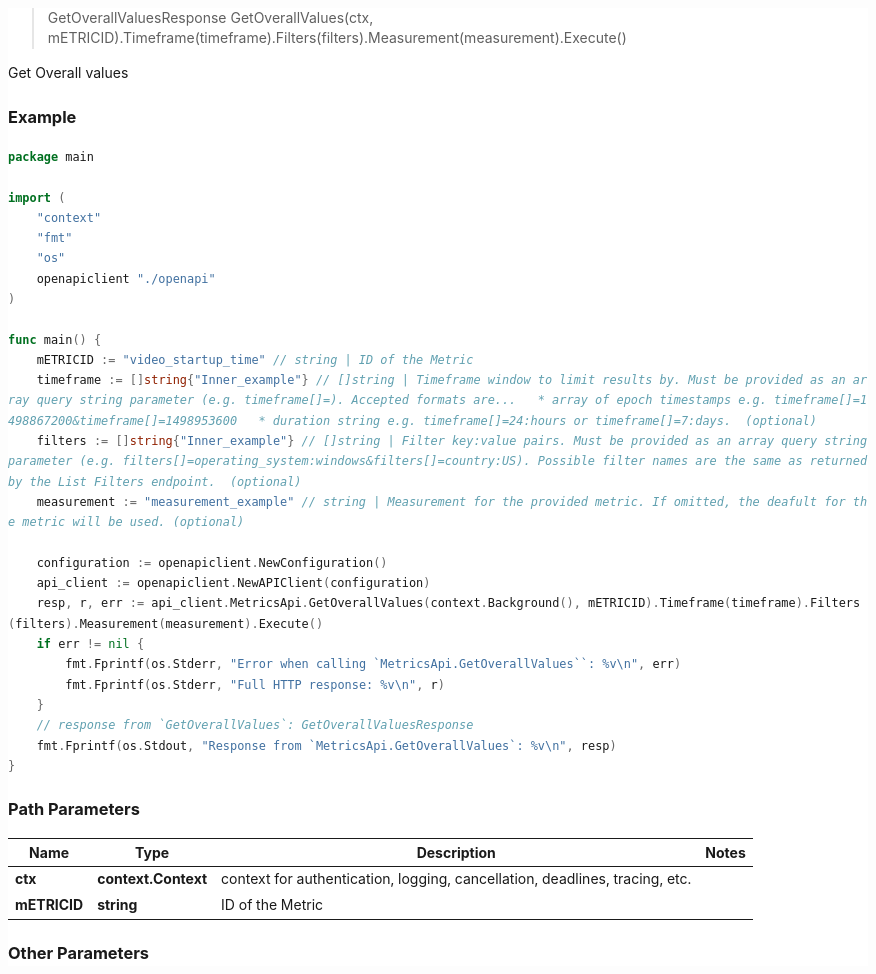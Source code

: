 > GetOverallValuesResponse GetOverallValues(ctx, mETRICID).Timeframe(timeframe).Filters(filters).Measurement(measurement).Execute()

Get Overall values



### Example

```go
package main

import (
    "context"
    "fmt"
    "os"
    openapiclient "./openapi"
)

func main() {
    mETRICID := "video_startup_time" // string | ID of the Metric
    timeframe := []string{"Inner_example"} // []string | Timeframe window to limit results by. Must be provided as an array query string parameter (e.g. timeframe[]=). Accepted formats are...   * array of epoch timestamps e.g. timeframe[]=1498867200&timeframe[]=1498953600   * duration string e.g. timeframe[]=24:hours or timeframe[]=7:days.  (optional)
    filters := []string{"Inner_example"} // []string | Filter key:value pairs. Must be provided as an array query string parameter (e.g. filters[]=operating_system:windows&filters[]=country:US). Possible filter names are the same as returned by the List Filters endpoint.  (optional)
    measurement := "measurement_example" // string | Measurement for the provided metric. If omitted, the deafult for the metric will be used. (optional)

    configuration := openapiclient.NewConfiguration()
    api_client := openapiclient.NewAPIClient(configuration)
    resp, r, err := api_client.MetricsApi.GetOverallValues(context.Background(), mETRICID).Timeframe(timeframe).Filters(filters).Measurement(measurement).Execute()
    if err != nil {
        fmt.Fprintf(os.Stderr, "Error when calling `MetricsApi.GetOverallValues``: %v\n", err)
        fmt.Fprintf(os.Stderr, "Full HTTP response: %v\n", r)
    }
    // response from `GetOverallValues`: GetOverallValuesResponse
    fmt.Fprintf(os.Stdout, "Response from `MetricsApi.GetOverallValues`: %v\n", resp)
}
```

### Path Parameters


Name | Type | Description  | Notes
------------- | ------------- | ------------- | -------------
**ctx** | **context.Context** | context for authentication, logging, cancellation, deadlines, tracing, etc.
**mETRICID** | **string** | ID of the Metric | 

### Other Parameters
